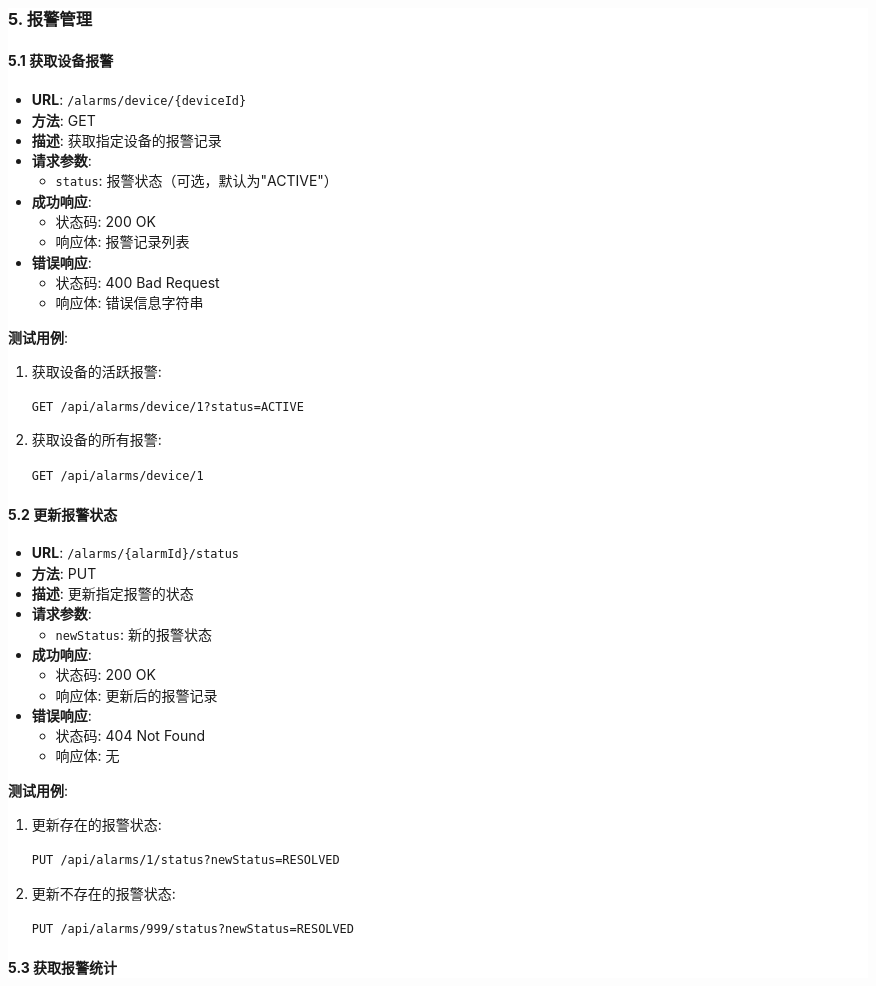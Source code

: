 ### 5. 报警管理

#### 5.1 获取设备报警

- **URL**: `/alarms/device/{deviceId}`
- **方法**: GET
- **描述**: 获取指定设备的报警记录
- **请求参数**:
  - `status`: 报警状态（可选，默认为"ACTIVE"）
- **成功响应**: 
  - 状态码: 200 OK
  - 响应体: 报警记录列表
- **错误响应**:
  - 状态码: 400 Bad Request
  - 响应体: 错误信息字符串

**测试用例**:

1. 获取设备的活跃报警:
   ```
   GET /api/alarms/device/1?status=ACTIVE
   ```

2. 获取设备的所有报警:
   ```
   GET /api/alarms/device/1
   ```

#### 5.2 更新报警状态

- **URL**: `/alarms/{alarmId}/status`
- **方法**: PUT
- **描述**: 更新指定报警的状态
- **请求参数**:
  - `newStatus`: 新的报警状态
- **成功响应**: 
  - 状态码: 200 OK
  - 响应体: 更新后的报警记录
- **错误响应**:
  - 状态码: 404 Not Found
  - 响应体: 无

**测试用例**:

1. 更新存在的报警状态:
   ```
   PUT /api/alarms/1/status?newStatus=RESOLVED
   ```

2. 更新不存在的报警状态:
   ```
   PUT /api/alarms/999/status?newStatus=RESOLVED
   ```

#### 5.3 获取报警统计
